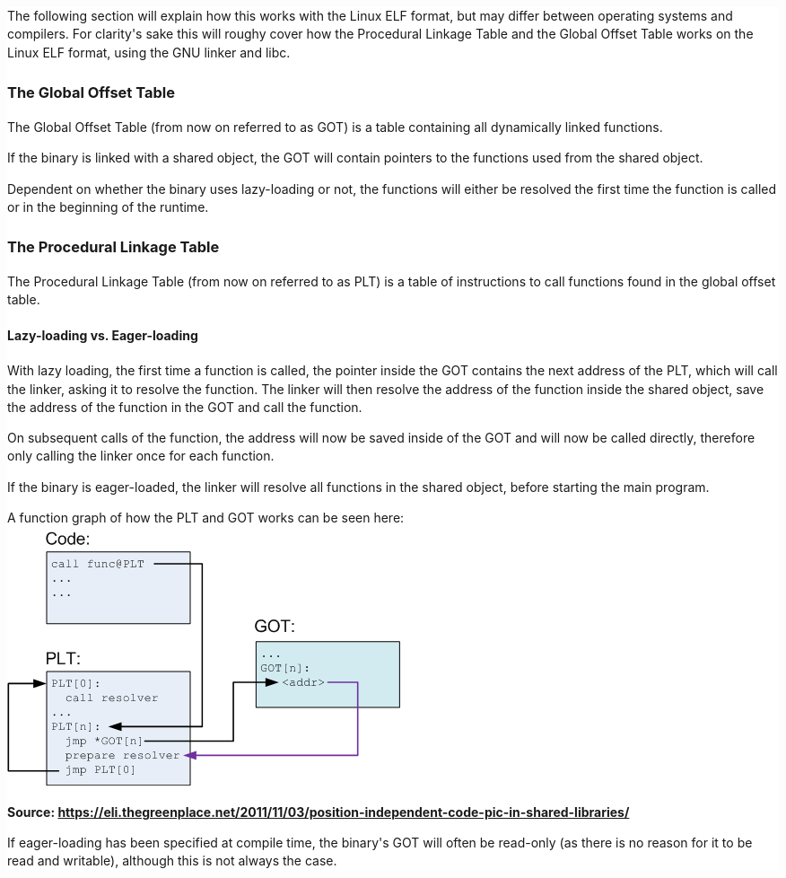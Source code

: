 The following section will explain how this works with the Linux ELF format, but may differ between operating systems and compilers. For clarity's sake this will roughy cover how the Procedural Linkage Table and the Global Offset Table works on the Linux ELF format, using the GNU linker and libc.

### The Global Offset Table
The Global Offset Table (from now on referred to as GOT) is a table containing all dynamically linked functions. 

If the binary is linked with a shared object, the GOT will contain pointers to the functions used from the shared object.

Dependent on whether the binary uses lazy-loading or not, the functions will either be resolved the first time the function is called or in the beginning of the runtime.

### The Procedural Linkage Table
The Procedural Linkage Table (from now on referred to as PLT) is a table of instructions to call functions found in the global offset table.


#### Lazy-loading vs. Eager-loading
With lazy loading, the first time a function is called, the pointer inside the GOT contains the next address of the PLT, which will call the linker, asking it to resolve the function. The linker will then resolve the address of the function inside the shared object, save the address of the function in the GOT and call the function.

On subsequent calls of the function, the address will now be saved inside of the GOT and will now be called directly, therefore only calling the linker once for each function.

If the binary is eager-loaded, the linker will resolve all functions in the shared object, before starting the main program.

A function graph of how the PLT and GOT works can be seen here:
![procedural_linkage_table](images/plt_before.png)

**Source: https://eli.thegreenplace.net/2011/11/03/position-independent-code-pic-in-shared-libraries/**

If eager-loading has been specified at compile time, the binary's GOT will often be read-only (as there is no reason for it to be read and writable), although this is not always the case.
